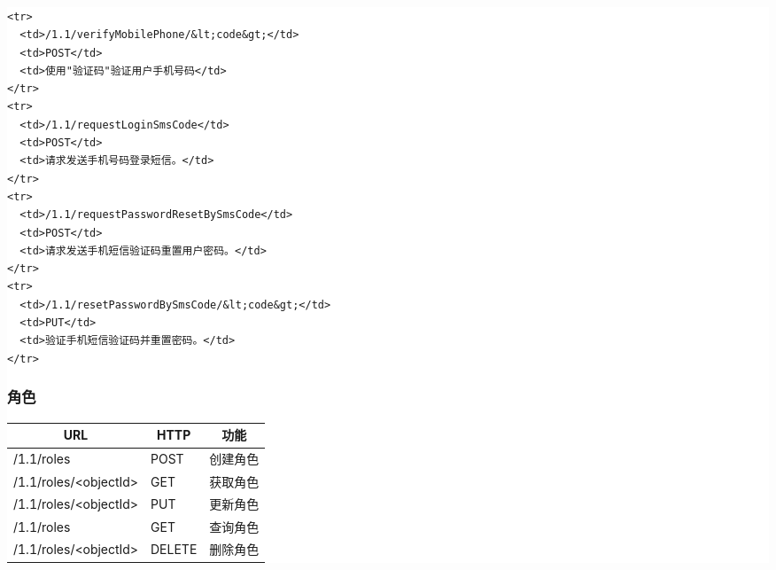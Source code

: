     <tr>
      <td>/1.1/verifyMobilePhone/&lt;code&gt;</td>
      <td>POST</td>
      <td>使用"验证码"验证用户手机号码</td>
    </tr>
    <tr>
      <td>/1.1/requestLoginSmsCode</td>
      <td>POST</td>
      <td>请求发送手机号码登录短信。</td>
    </tr>
    <tr>
      <td>/1.1/requestPasswordResetBySmsCode</td>
      <td>POST</td>
      <td>请求发送手机短信验证码重置用户密码。</td>
    </tr>
    <tr>
      <td>/1.1/resetPasswordBySmsCode/&lt;code&gt;</td>
      <td>PUT</td>
      <td>验证手机短信验证码并重置密码。</td>
    </tr>
  </tbody>
</table>

### 角色

<table>
  <thead>
    <tr>
      <th>URL</th>
      <th>HTTP</th>
      <th>功能</th>
    </tr>
  </thead>
  <tbody>
    <tr>
      <td>/1.1/roles</td>
      <td>POST</td>
      <td>创建角色</td>
    </tr>
    <tr>
      <td>/1.1/roles/&lt;objectId&gt;</td>
      <td>GET</td>
      <td>获取角色</td>
    </tr>
    <tr>
      <td>/1.1/roles/&lt;objectId&gt;</td>
      <td>PUT</td>
      <td>更新角色</td>
    </tr>
    <tr>
      <td>/1.1/roles</td>
      <td>GET</td>
      <td>查询角色</td>
    </tr>
    <tr>
      <td>/1.1/roles/&lt;objectId&gt;</td>
      <td>DELETE</td>
      <td>删除角色</td>
    </tr>
  </tbody>
</table>
